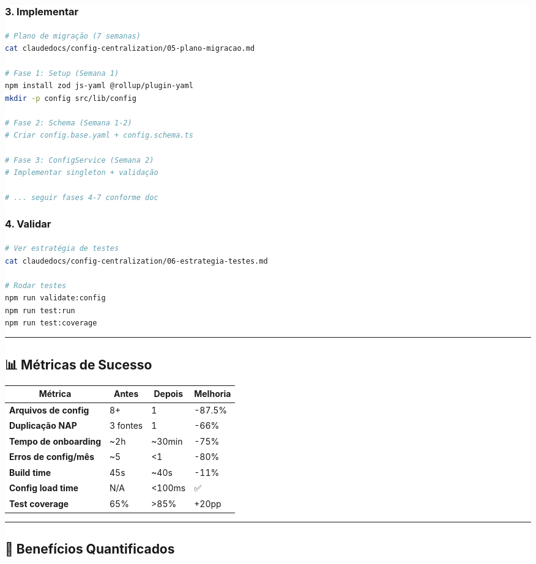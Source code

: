 ### 3. Implementar

```bash
# Plano de migração (7 semanas)
cat claudedocs/config-centralization/05-plano-migracao.md

# Fase 1: Setup (Semana 1)
npm install zod js-yaml @rollup/plugin-yaml
mkdir -p config src/lib/config

# Fase 2: Schema (Semana 1-2)
# Criar config.base.yaml + config.schema.ts

# Fase 3: ConfigService (Semana 2)
# Implementar singleton + validação

# ... seguir fases 4-7 conforme doc
```

### 4. Validar

```bash
# Ver estratégia de testes
cat claudedocs/config-centralization/06-estrategia-testes.md

# Rodar testes
npm run validate:config
npm run test:run
npm run test:coverage
```

---

## 📊 Métricas de Sucesso

| Métrica | Antes | Depois | Melhoria |
|---------|-------|--------|----------|
| **Arquivos de config** | 8+ | 1 | -87.5% |
| **Duplicação NAP** | 3 fontes | 1 | -66% |
| **Tempo de onboarding** | ~2h | ~30min | -75% |
| **Erros de config/mês** | ~5 | <1 | -80% |
| **Build time** | 45s | ~40s | -11% |
| **Config load time** | N/A | <100ms | ✅ |
| **Test coverage** | 65% | >85% | +20pp |

---

## 🎯 Benefícios Quantificados
